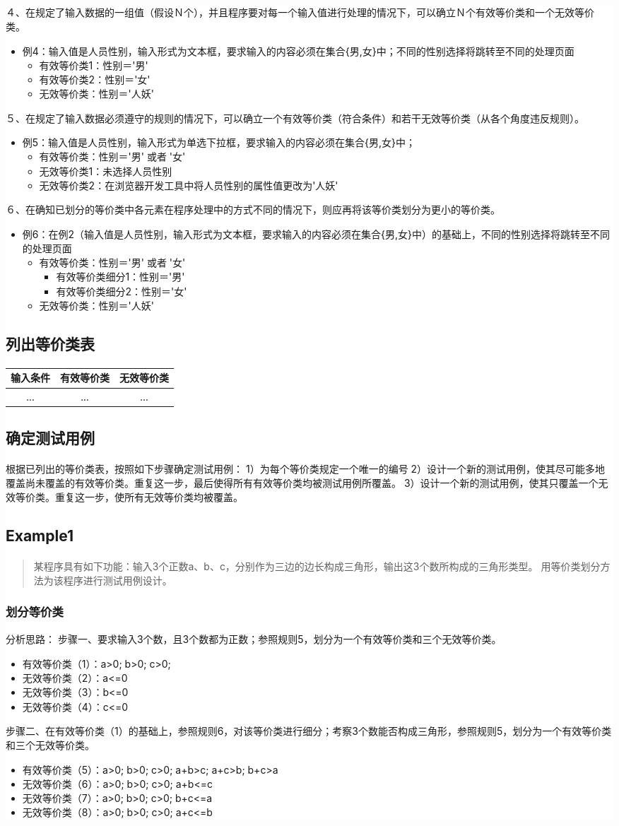 ４、在规定了输入数据的一组值（假设Ｎ个），并且程序要对每一个输入值进行处理的情况下，可以确立Ｎ个有效等价类和一个无效等价类。

- 例4：输入值是人员性别，输入形式为文本框，要求输入的内容必须在集合{男,女}中；不同的性别选择将跳转至不同的处理页面
    - 有效等价类1：性别＝'男'
    - 有效等价类2：性别＝'女'
    - 无效等价类：性别＝'人妖'

５、在规定了输入数据必须遵守的规则的情况下，可以确立一个有效等价类（符合条件）和若干无效等价类（从各个角度违反规则）。

- 例5：输入值是人员性别，输入形式为单选下拉框，要求输入的内容必须在集合{男,女}中；
    - 有效等价类：性别＝'男' 或者 '女'
    - 无效等价类1：未选择人员性别
    - 无效等价类2：在浏览器开发工具中将人员性别的属性值更改为'人妖'

６、在确知已划分的等价类中各元素在程序处理中的方式不同的情况下，则应再将该等价类划分为更小的等价类。

- 例6：在例2（输入值是人员性别，输入形式为文本框，要求输入的内容必须在集合{男,女}中）的基础上，不同的性别选择将跳转至不同的处理页面
    - 有效等价类：性别＝'男' 或者 '女'
        - 有效等价类细分1：性别＝'男'
        - 有效等价类细分2：性别＝'女'
    - 无效等价类：性别＝'人妖'

## 列出等价类表

| 输入条件 | 有效等价类 | 无效等价类 |
| :---: | :---: | :---: |
| ... | ... | ... |

## 确定测试用例
根据已列出的等价类表，按照如下步骤确定测试用例：
1）为每个等价类规定一个唯一的编号
2）设计一个新的测试用例，使其尽可能多地覆盖尚未覆盖的有效等价类。重复这一步，最后使得所有有效等价类均被测试用例所覆盖。
3）设计一个新的测试用例，使其只覆盖一个无效等价类。重复这一步，使所有无效等价类均被覆盖。

## Example1
> 某程序具有如下功能：输入3个正数a、b、c，分别作为三边的边长构成三角形，输出这3个数所构成的三角形类型。
> 用等价类划分方法为该程序进行测试用例设计。

### 划分等价类

分析思路：
步骤一、要求输入3个数，且3个数都为正数；参照规则5，划分为一个有效等价类和三个无效等价类。

- 有效等价类（1）：a>0; b>0; c>0;
- 无效等价类（2）：a<=0
- 无效等价类（3）：b<=0
- 无效等价类（4）：c<=0

步骤二、在有效等价类（1）的基础上，参照规则6，对该等价类进行细分；考察3个数能否构成三角形，参照规则5，划分为一个有效等价类和三个无效等价类。

- 有效等价类（5）：a>0; b>0; c>0; a+b>c; a+c>b; b+c>a
- 无效等价类（6）：a>0; b>0; c>0; a+b<=c
- 无效等价类（7）：a>0; b>0; c>0; b+c<=a
- 无效等价类（8）：a>0; b>0; c>0; a+c<=b
